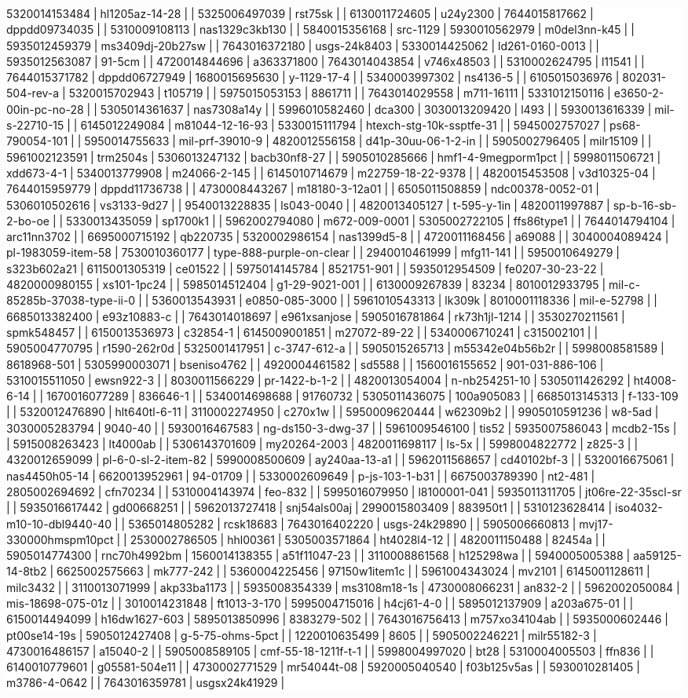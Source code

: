 5320014153484 | hl1205az-14-28 |  | 5325006497039 | rst75sk |  | 6130011724605 | u24y2300 | 
7644015817662 | dppdd09734035 |  | 5310009108113 | nas1329c3kb130 |  | 5840015356168 | src-1129 | 
5930010562979 | m0del3nn-k45 |  | 5935012459379 | ms3409dj-20b27sw |  | 7643016372180 | usgs-24k8403 | 
5330014425062 | ld261-0160-0013 |  | 5935012563087 | 91-5cm |  | 4720014844696 | a363371800 | 
7643014043854 | v746x48503 |  | 5310002624795 | l11541 |  | 7644015371782 | dppdd06727949 | 
1680015695630 | y-1129-17-4 |  | 5340003997302 | ns4136-5 |  | 6105015036976 | 802031-504-rev-a | 
5320015702943 | t105719 |  | 5975015053153 | 8861711 |  | 7643014029558 | m711-16111 | 
5331012150116 | e3650-2-00in-pc-no-28 |  | 5305014361637 | nas7308a14y |  | 5996010582460 | dca300 | 
3030013209420 | l493 |  | 5930013616339 | mil-s-22710-15 |  | 6145012249084 | m81044-12-16-93 | 
5330015111794 | htexch-stg-10k-ssptfe-31 |  | 5945002757027 | ps68-790054-101 |  | 5950014755633 | mil-prf-39010-9 | 
4820012556158 | d41p-30uu-06-1-2-in |  | 5905002796405 | milr15109 |  | 5961002123591 | trm2504s | 
5306013247132 | bacb30nf8-27 |  | 5905010285666 | hmf1-4-9megporm1pct |  | 5998011506721 | xdd673-4-1 | 
5340013779908 | m24066-2-145 |  | 6145010714679 | m22759-18-22-9378 |  | 4820015453508 | v3d10325-04 | 
7644015959779 | dppdd11736738 |  | 4730008443267 | m18180-3-12a01 |  | 6505011508859 | ndc00378-0052-01 | 
5306010502616 | vs3133-9d27 |  | 9540013228835 | ls043-0040 |  | 4820013405127 | t-595-y-1in | 
4820011997887 | sp-b-16-sb-2-bo-oe |  | 5330013435059 | sp1700k1 |  | 5962002794080 | m672-009-0001 | 
5305002722105 | ffs86type1 |  | 7644014794104 | arc11nn3702 |  | 6695000715192 | qb220735 | 
5320002986154 | nas1399d5-8 |  | 4720011168456 | a69088 |  | 3040004089424 | pl-1983059-item-58 | 
7530010360177 | type-888-purple-on-clear |  | 2940010461999 | mfg11-141 |  | 5950010649279 | s323b602a21 | 
6115001305319 | ce01522 |  | 5975014145784 | 8521751-901 |  | 5935012954509 | fe0207-30-23-22 | 
4820000980155 | xs101-1pc24 |  | 5985014512404 | g1-29-9021-001 |  | 6130009267839 | 83234 | 
8010012933795 | mil-c-85285b-37038-type-ii-0 |  | 5360013543931 | e0850-085-3000 |  | 5961010543313 | lk309k | 
8010001118336 | mil-e-52798 |  | 6685013382400 | e93z10883-c |  | 7643014018697 | e961xsanjose | 
5905016781864 | rk73h1jl-1214 |  | 3530270211561 | spmk548457 |  | 6150013536973 | c32854-1 | 
6145009001851 | m27072-89-22 |  | 5340006710241 | c315002101 |  | 5905004770795 | r1590-262r0d | 
5325001417951 | c-3747-612-a |  | 5905015265713 | m55342e04b56b2r |  | 5998008581589 | 8618968-501 | 
5305990003071 | bseniso4762 |  | 4920004461582 | sd5588 |  | 1560016155652 | 901-031-886-106 | 
5310015511050 | ewsn922-3 |  | 8030011566229 | pr-1422-b-1-2 |  | 4820013054004 | n-nb254251-10 | 
5305011426292 | ht4008-6-14 |  | 1670016077289 | 836646-1 |  | 5340014698688 | 91760732 | 
5305011436075 | 100a905083 |  | 6685013145313 | f-133-109 |  | 5320012476890 | hlt640tl-6-11 | 
3110002274950 | c270x1w |  | 5950009620444 | w62309b2 |  | 9905010591236 | w8-5ad | 
3030005283794 | 9040-40 |  | 5930016467583 | ng-ds150-3-dwg-37 |  | 5961009546100 | tis52 | 
5935007586043 | mcdb2-15s |  | 5915008263423 | lt4000ab |  | 5306143701609 | my20264-2003 | 
4820011698117 | ls-5x |  | 5998004822772 | z825-3 |  | 4320012659099 | pl-6-0-sl-2-item-82 | 
5990008500609 | ay240aa-13-a1 |  | 5962011568657 | cd40102bf-3 |  | 5320016675061 | nas4450h05-14 | 
6620013952961 | 94-01709 |  | 5330002609649 | p-js-103-1-b31 |  | 6675003789390 | nt2-481 | 
2805002694692 | cfn70234 |  | 5310004143974 | feo-832 |  | 5995016079950 | l8100001-041 | 
5935011311705 | jt06re-22-35scl-sr |  | 5935016617442 | gd00668251 |  | 5962013727418 | snj54als00aj | 
2990015803409 | 883950t1 |  | 5310123628414 | iso4032-m10-10-dbl9440-40 |  | 5365014805282 | rcsk18683 | 
7643016402220 | usgs-24k29890 |  | 5905006660813 | mvj17-330000hmspm10pct |  | 2530002786505 | hhl00361 | 
5305003571864 | ht4028l4-12 |  | 4820011150488 | 82454a |  | 5905014774300 | rnc70h4992bm | 
1560014138355 | a51f11047-23 |  | 3110008861568 | h125298wa |  | 5940005005388 | aa59125-14-8tb2 | 
6625002575663 | mk777-242 |  | 5360004225456 | 97150w1item1c |  | 5961004343024 | mv2101 | 
6145001128611 | milc3432 |  | 3110013071999 | akp33ba1173 |  | 5935008354339 | ms3108m18-1s | 
4730008066231 | an832-2 |  | 5962002050084 | mis-18698-075-01z |  | 3010014231848 | ft1013-3-170 | 
5995004715016 | h4cj61-4-0 |  | 5895012137909 | a203a675-01 |  | 6150014494099 | h16dw1627-603 | 
5895013850996 | 8383279-502 |  | 7643016756413 | m757xo34104ab |  | 5935000602446 | pt00se14-19s | 
5905012427408 | g-5-75-ohms-5pct |  | 1220010635499 | 8605 |  | 5905002246221 | milr55182-3 | 
4730016486157 | a15040-2 |  | 5905008589105 | cmf-55-18-1211f-t-1 |  | 5998004997020 | bt28 | 
5310004005503 | ffn836 |  | 6140010779601 | g05581-504e11 |  | 4730002771529 | mr54044t-08 | 
5920005040540 | f03b125v5as |  | 5930010281405 | m3786-4-0642 |  | 7643016359781 | usgsx24k41929 | 